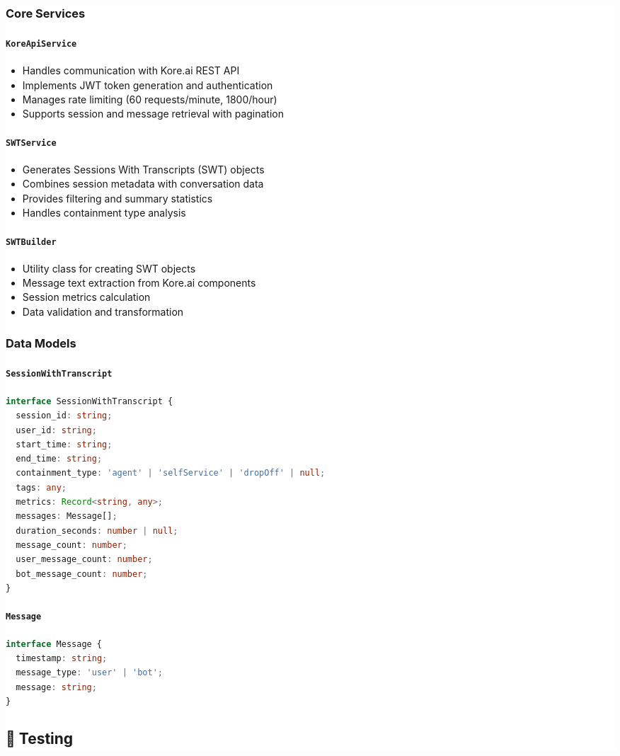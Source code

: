 ### Core Services

#### `KoreApiService`
- Handles communication with Kore.ai REST API
- Implements JWT token generation and authentication
- Manages rate limiting (60 requests/minute, 1800/hour)
- Supports session and message retrieval with pagination

#### `SWTService`
- Generates Sessions With Transcripts (SWT) objects
- Combines session metadata with conversation data
- Provides filtering and summary statistics
- Handles containment type analysis

#### `SWTBuilder`
- Utility class for creating SWT objects
- Message text extraction from Kore.ai components
- Session metrics calculation
- Data validation and transformation

### Data Models

#### `SessionWithTranscript`
```typescript
interface SessionWithTranscript {
  session_id: string;
  user_id: string;
  start_time: string;
  end_time: string;
  containment_type: 'agent' | 'selfService' | 'dropOff' | null;
  tags: any;
  metrics: Record<string, any>;
  messages: Message[];
  duration_seconds: number | null;
  message_count: number;
  user_message_count: number;
  bot_message_count: number;
}
```

#### `Message`
```typescript
interface Message {
  timestamp: string;
  message_type: 'user' | 'bot';
  message: string;
}
```

## 🧪 Testing
